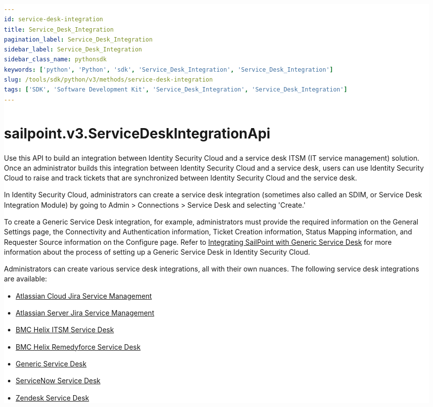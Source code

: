 ```yaml
---
id: service-desk-integration
title: Service_Desk_Integration
pagination_label: Service_Desk_Integration
sidebar_label: Service_Desk_Integration
sidebar_class_name: pythonsdk
keywords: ['python', 'Python', 'sdk', 'Service_Desk_Integration', 'Service_Desk_Integration'] 
slug: /tools/sdk/python/v3/methods/service-desk-integration
tags: ['SDK', 'Software Development Kit', 'Service_Desk_Integration', 'Service_Desk_Integration']
---
```


# sailpoint.v3.ServiceDeskIntegrationApi
  Use this API to build an integration between Identity Security Cloud and a service desk ITSM (IT service management) solution. 
Once an administrator builds this integration between Identity Security Cloud and a service desk, users can use Identity Security Cloud to raise and track tickets that are synchronized between Identity Security Cloud and the service desk. 

In Identity Security Cloud, administrators can create a service desk integration (sometimes also called an SDIM, or Service Desk Integration Module) by going to Admin &gt; Connections &gt; Service Desk and selecting &#39;Create.&#39;

To create a Generic Service Desk integration, for example, administrators must provide the required information on the General Settings page, the Connectivity and Authentication information, Ticket Creation information, Status Mapping information, and Requester Source information on the Configure page. 
Refer to [Integrating SailPoint with Generic Service Desk](https://documentation.sailpoint.com/connectors/generic_sd/help/integrating_generic_service_desk/intro.html) for more information about the process of setting up a Generic Service Desk in Identity Security Cloud.

Administrators can create various service desk integrations, all with their own nuances. 
The following service desk integrations are available: 

- [Atlassian Cloud Jira Service Management](https://documentation.sailpoint.com/connectors/atlassian/jira_cloud/help/integrating_jira_cloud_sd/introduction.html)

- [Atlassian Server Jira Service Management](https://documentation.sailpoint.com/connectors/atlassian/jira_server/help/integrating_jira_server_sd/introduction.html)

- [BMC Helix ITSM Service Desk](https://documentation.sailpoint.com/connectors/bmc/helix_ITSM_sd/help/integrating_bmc_helix_itsm_sd/intro.html)

- [BMC Helix Remedyforce Service Desk](https://documentation.sailpoint.com/connectors/bmc/helix_remedyforce_sd/help/integrating_bmc_helix_remedyforce_sd/intro.html)

- [Generic Service Desk](https://documentation.sailpoint.com/connectors/generic_sd/help/integrating_generic_service_desk/intro.html)

- [ServiceNow Service Desk](https://documentation.sailpoint.com/connectors/servicenow/sdim/help/integrating_servicenow_sdim/intro.html)

- [Zendesk Service Desk](https://documentation.sailpoint.com/connectors/zendesk/help/integrating_zendesk_sd/introduction.html)
 